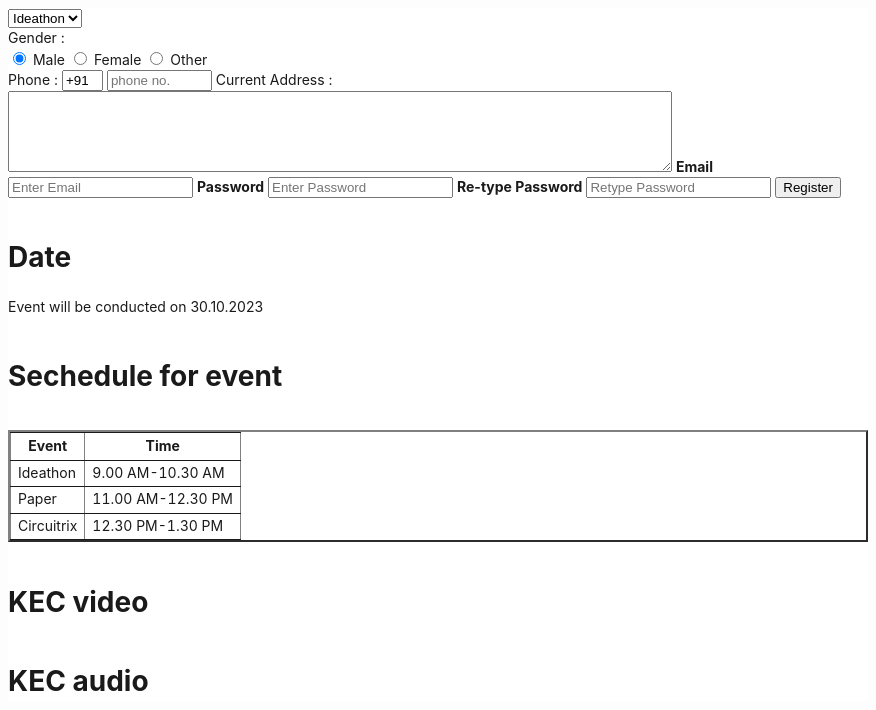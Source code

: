 <select>  
<option value="Ideathon">Ideathon</option>  
<option value="Paper">Paper</option>  
<option value="Circuitrix">Circuitrix</option>    
</select>  
</div>  
  
<div>  
<label>   
Gender :  
</label><br>  
<input type="radio" value="Male" name="gender" checked > Male   
<input type="radio" value="Female" name="gender"> Female   
<input type="radio" value="Other" name="gender"> Other  
  
</div>  
<label>   
Phone :  
</label>  
<input type="text" name="country code" placeholder="Country Code"  value="+91" size="2"/>   
<input type="text" name="phone" placeholder="phone no." size="10"/ required>   
Current Address :  
<textarea cols="80" rows="5" placeholder="Current Address" value="address" required>  
</textarea>  
 <label for="email"><b>Email</b></label>  
 <input type="text" placeholder="Enter Email" name="email" required>  
   <label for="psw"><b>Password</b></label>  
    <input type="password" placeholder="Enter Password" name="psw" required>  
    <label for="psw-repeat"><b>Re-type Password</b></label>  
    <input type="password" placeholder="Retype Password" name="psw-repeat" required>  
    <button type="submit" class="registerbtn">Register</button> 
<h1>Date</h1>
<p>Event will be conducted on 30.10.2023</p>
<h1>Sechedule for event</h1>
<table>
<table border="2">
<colgroup>
<col span="2" bgcolor="white">
</colgroup>
<thead>
<tr>
<th>Event</th>
<th>Time</th>
</tr>
</thead>
<tbody>
<tr>
<td>Ideathon</td>
<td>9.00 AM-10.30 AM</td>
</tr>
<tr>
<td>Paper</td>
<td>11.00 AM-12.30 PM</td>
</tr>
<tr>
<td>Circuitrix</td>
<td>12.30 PM-1.30 PM</td>
</tr>
</tbody>
</table> 
<h1>KEC video </h1>
<iframe width="560" height="315" src="https://www.youtube.com/embed/y881t8ilMyc" frameborder="0" allowfullscreen></iframe>
<h1>KEC audio</h1>
